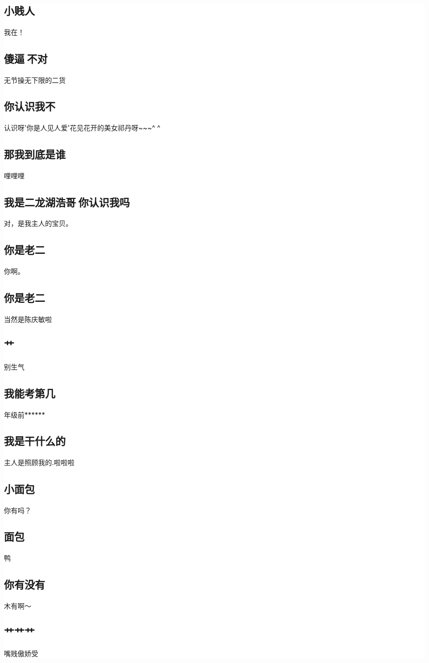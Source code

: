 ## 小贱人
我在！

## 傻逼 不对
无节操无下限的二货

## 你认识我不
认识呀'你是人见人爱'花见花开的美女祁丹呀~~~^ ^

## 那我到底是谁
哩哩哩

## 我是二龙湖浩哥 你认识我吗
对，是我主人的宝贝。

## 你是老二
你啊。

## 你是老二
当然是陈庆敏啦

## 艹
别生气

## 我能考第几
年级前******

## 我是干什么的
主人是照顾我的.啦啦啦

## 小面包
你有吗？

## 面包
鸭

## 你有没有
木有啊〜

## 艹艹艹
嘴贱傲娇受
